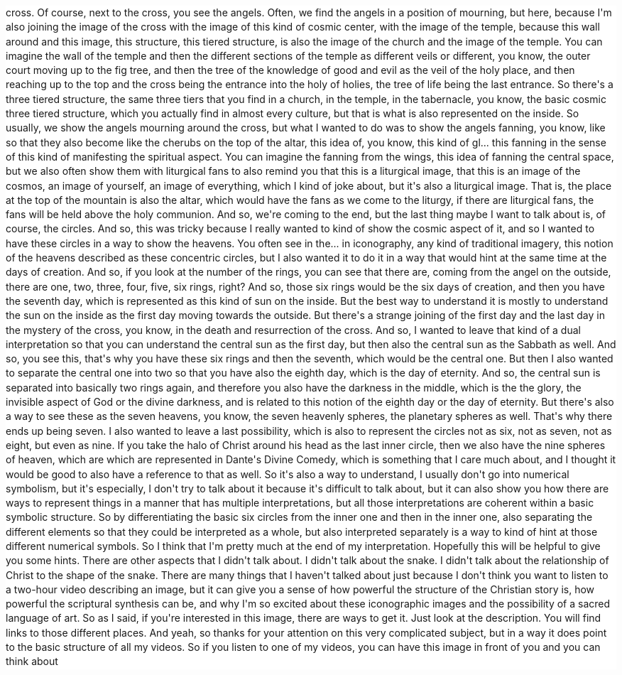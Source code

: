 cross. Of course, next to the cross, you see the angels. Often, we find the angels in a position of mourning, but here, because I'm also joining the image of the cross with the image of this kind of cosmic center, with the image of the temple, because this wall around and this image, this structure, this tiered structure, is also the image of the church and the image of the temple. You can imagine the wall of the temple and then the different sections of the temple as different veils or different, you know, the outer court moving up to the fig tree, and then the tree of the knowledge of good and evil as the veil of the holy place, and then reaching up to the top and the cross being the entrance into the holy of holies, the tree of life being the last entrance. So there's a three tiered structure, the same three tiers that you find in a church, in the temple, in the tabernacle, you know, the basic cosmic three tiered structure, which you actually find in almost every culture, but that is what is also represented on the inside. So usually, we show the angels mourning around the cross, but what I wanted to do was to show the angels fanning, you know, like so that they also become like the cherubs on the top of the altar, this idea of, you know, this kind of gl... this fanning in the sense of this kind of manifesting the spiritual aspect. You can imagine the fanning from the wings, this idea of fanning the central space, but we also often show them with liturgical fans to also remind you that this is a liturgical image, that this is an image of the cosmos, an image of yourself, an image of everything, which I kind of joke about, but it's also a liturgical image. That is, the place at the top of the mountain is also the altar, which would have the fans as we come to the liturgy, if there are liturgical fans, the fans will be held above the holy communion. And so, we're coming to the end, but the last thing maybe I want to talk about is, of course, the circles. And so, this was tricky because I really wanted to kind of show the cosmic aspect of it, and so I wanted to have these circles in a way to show the heavens. You often see in the... in iconography, any kind of traditional imagery, this notion of the heavens described as these concentric circles, but I also wanted it to do it in a way that would hint at the same time at the days of creation. And so, if you look at the number of the rings, you can see that there are, coming from the angel on the outside, there are one, two, three, four, five, six rings, right? And so, those six rings would be the six days of creation, and then you have the seventh day, which is represented as this kind of sun on the inside. But the best way to understand it is mostly to understand the sun on the inside as the first day moving towards the outside. But there's a strange joining of the first day and the last day in the mystery of the cross, you know, in the death and resurrection of the cross. And so, I wanted to leave that kind of a dual interpretation so that you can understand the central sun as the first day, but then also the central sun as the Sabbath as well. And so, you see this, that's why you have these six rings and then the seventh, which would be the central one. But then I also wanted to separate the central one into two so that you have also the eighth day, which is the day of eternity. And so, the central sun is separated into basically two rings again, and therefore you also have the darkness in the middle, which is the the glory, the invisible aspect of God or the divine darkness, and is related to this notion of the eighth day or the day of eternity. But there's also a way to see these as the seven heavens, you know, the seven heavenly spheres, the planetary spheres as well. That's why there ends up being seven. I also wanted to leave a last possibility, which is also to represent the circles not as six, not as seven, not as eight, but even as nine. If you take the halo of Christ around his head as the last inner circle, then we also have the nine spheres of heaven, which are which are represented in Dante's Divine Comedy, which is something that I care much about, and I thought it would be good to also have a reference to that as well. So it's also a way to understand, I usually don't go into numerical symbolism, but it's especially, I don't try to talk about it because it's difficult to talk about, but it can also show you how there are ways to represent things in a manner that has multiple interpretations, but all those interpretations are coherent within a basic symbolic structure. So by differentiating the basic six circles from the inner one and then in the inner one, also separating the different elements so that they could be interpreted as a whole, but also interpreted separately is a way to kind of hint at those different numerical symbols. So I think that I'm pretty much at the end of my interpretation. Hopefully this will be helpful to give you some hints. There are other aspects that I didn't talk about. I didn't talk about the snake. I didn't talk about the relationship of Christ to the shape of the snake. There are many things that I haven't talked about just because I don't think you want to listen to a two-hour video describing an image, but it can give you a sense of how powerful the structure of the Christian story is, how powerful the scriptural synthesis can be, and why I'm so excited about these iconographic images and the possibility of a sacred language of art. So as I said, if you're interested in this image, there are ways to get it. Just look at the description. You will find links to those different places. And yeah, so thanks for your attention on this very complicated subject, but in a way it does point to the basic structure of all my videos. So if you listen to one of my videos, you can have this image in front of you and you can think about
